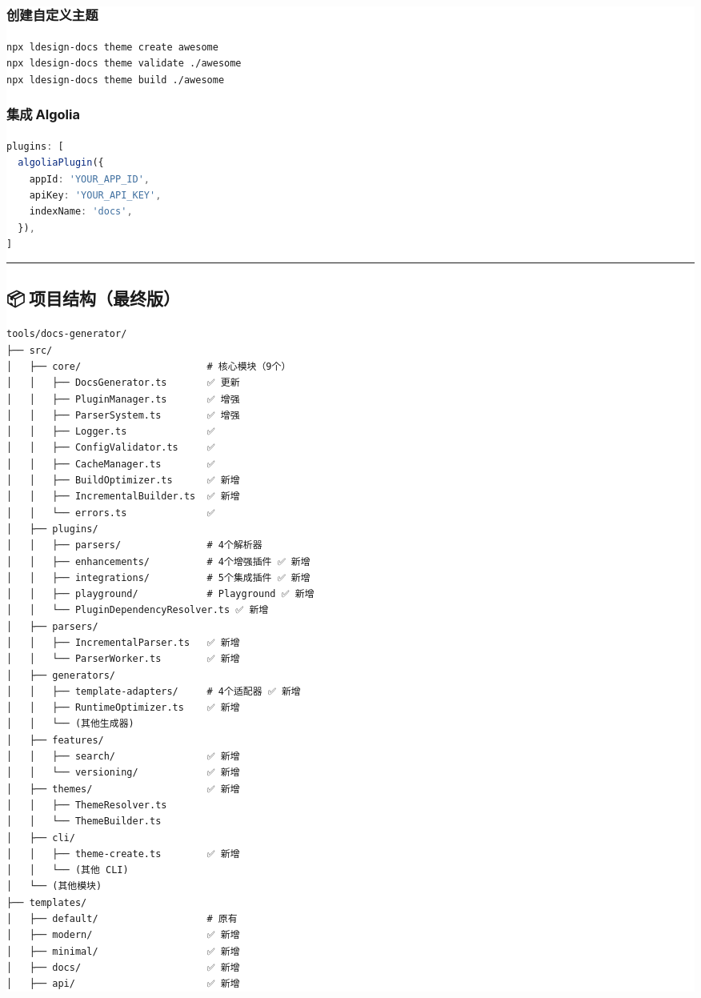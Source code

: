 ### 创建自定义主题
```bash
npx ldesign-docs theme create awesome
npx ldesign-docs theme validate ./awesome
npx ldesign-docs theme build ./awesome
```

### 集成 Algolia
```typescript
plugins: [
  algoliaPlugin({
    appId: 'YOUR_APP_ID',
    apiKey: 'YOUR_API_KEY',
    indexName: 'docs',
  }),
]
```

---

## 📦 项目结构（最终版）

```
tools/docs-generator/
├── src/
│   ├── core/                      # 核心模块（9个）
│   │   ├── DocsGenerator.ts       ✅ 更新
│   │   ├── PluginManager.ts       ✅ 增强
│   │   ├── ParserSystem.ts        ✅ 增强
│   │   ├── Logger.ts              ✅
│   │   ├── ConfigValidator.ts     ✅
│   │   ├── CacheManager.ts        ✅
│   │   ├── BuildOptimizer.ts      ✅ 新增
│   │   ├── IncrementalBuilder.ts  ✅ 新增
│   │   └── errors.ts              ✅
│   ├── plugins/
│   │   ├── parsers/               # 4个解析器
│   │   ├── enhancements/          # 4个增强插件 ✅ 新增
│   │   ├── integrations/          # 5个集成插件 ✅ 新增
│   │   ├── playground/            # Playground ✅ 新增
│   │   └── PluginDependencyResolver.ts ✅ 新增
│   ├── parsers/
│   │   ├── IncrementalParser.ts   ✅ 新增
│   │   └── ParserWorker.ts        ✅ 新增
│   ├── generators/
│   │   ├── template-adapters/     # 4个适配器 ✅ 新增
│   │   ├── RuntimeOptimizer.ts    ✅ 新增
│   │   └── (其他生成器)
│   ├── features/
│   │   ├── search/                ✅ 新增
│   │   └── versioning/            ✅ 新增
│   ├── themes/                    ✅ 新增
│   │   ├── ThemeResolver.ts
│   │   └── ThemeBuilder.ts
│   ├── cli/
│   │   ├── theme-create.ts        ✅ 新增
│   │   └── (其他 CLI)
│   └── (其他模块)
├── templates/
│   ├── default/                   # 原有
│   ├── modern/                    ✅ 新增
│   ├── minimal/                   ✅ 新增
│   ├── docs/                      ✅ 新增
│   ├── api/                       ✅ 新增
```